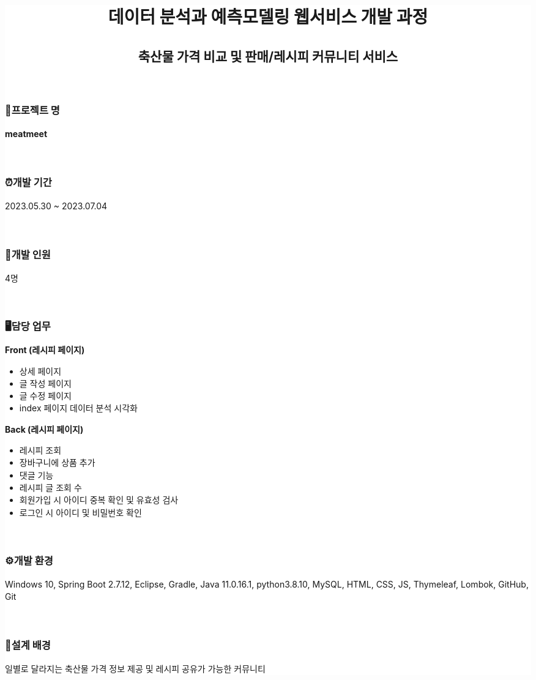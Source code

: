 <div align="center">

  # **데이터 분석과 예측모델링 웹서비스 개발 과정**
</div>

 <div align="center">

 ## **축산물 가격 비교 및 판매/레시피 커뮤니티 서비스**
 </div>
<br>

### **🍖프로젝트 명**
**meatmeet**

<br>

### ⏰**개발 기간**
2023.05.30 ~ 2023.07.04

<br>

### **🏃개발 인원**
4명

<br>

### **🖥️담당 업무**
**Front (레시피 페이지)**  
- 상세 페이지
- 글 작성 페이지
- 글 수정 페이지
- index 페이지 데이터 분석 시각화

**Back (레시피 페이지)**  
- 레시피 조회
- 장바구니에 상품 추가
- 댓글 기능
- 레시피 글 조회 수 
- 회원가입 시 아이디 중복 확인 및 유효성 검사 
- 로그인 시 아이디 및 비밀번호 확인

<br>

### ⚙️**개발 환경**
Windows 10, Spring Boot 2.7.12, Eclipse, Gradle, Java 11.0.16.1, python3.8.10, MySQL, HTML, CSS, JS, Thymeleaf, Lombok, GitHub, Git

<br>

### 📌**설계 배경**
일별로 달라지는 축산물 가격 정보 제공 및 레시피 공유가 가능한 커뮤니티
